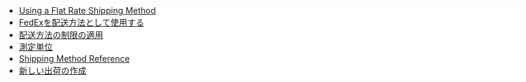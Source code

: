   - [Using a Flat Rate Shipping Method](./using-the-flat-rate-shipping-method.md)
  - [FedExを配送方法として使用する](./using-the-fedex-shipping-method.md)
  - [配送方法の制限の適用](./applying-shipping-method-restrictions.md)
  - [測定単位](./measurement-units.md)
  - [Shipping Method Reference](./shipping-method-reference.md)
  - [新しい出荷の作成](../../orders-and-fulfillment/shipments/creating-a-shipment.md)
